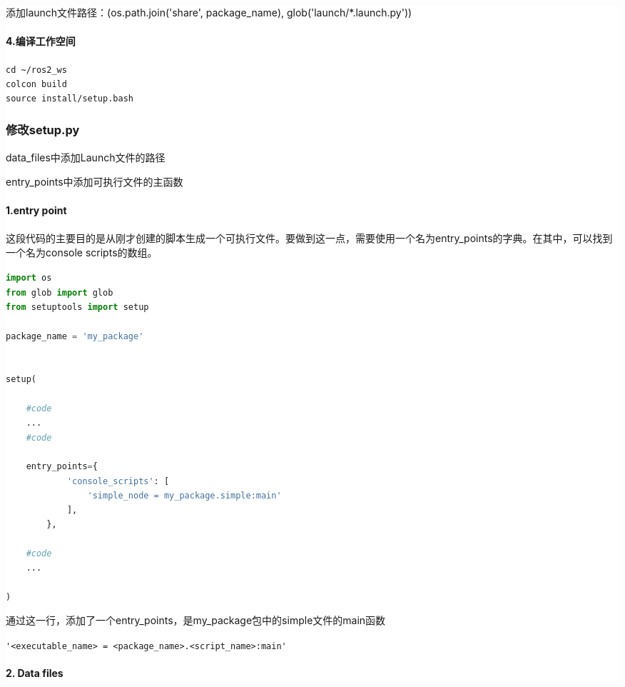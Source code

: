 添加launch文件路径：(os.path.join('share', package_name), glob('launch/*.launch.py'))

#### 4.编译工作空间

```
cd ~/ros2_ws
colcon build
source install/setup.bash
```



### 修改setup.py 

data_files中添加Launch文件的路径

entry_points中添加可执行文件的主函数

#### 1.entry point

这段代码的主要目的是从刚才创建的脚本生成一个可执行文件。要做到这一点，需要使用一个名为entry_points的字典。在其中，可以找到一个名为console scripts的数组。

```python
import os
from glob import glob
from setuptools import setup

package_name = 'my_package'


setup(
    
    #code
    ...
    #code
    
    entry_points={
            'console_scripts': [
                'simple_node = my_package.simple:main'
            ],
        },
    
    #code
    ...
    
)
```

通过这一行，添加了一个entry_points，是my_package包中的simple文件的main函数

```
'<executable_name> = <package_name>.<script_name>:main'
```



#### 2. Data files
